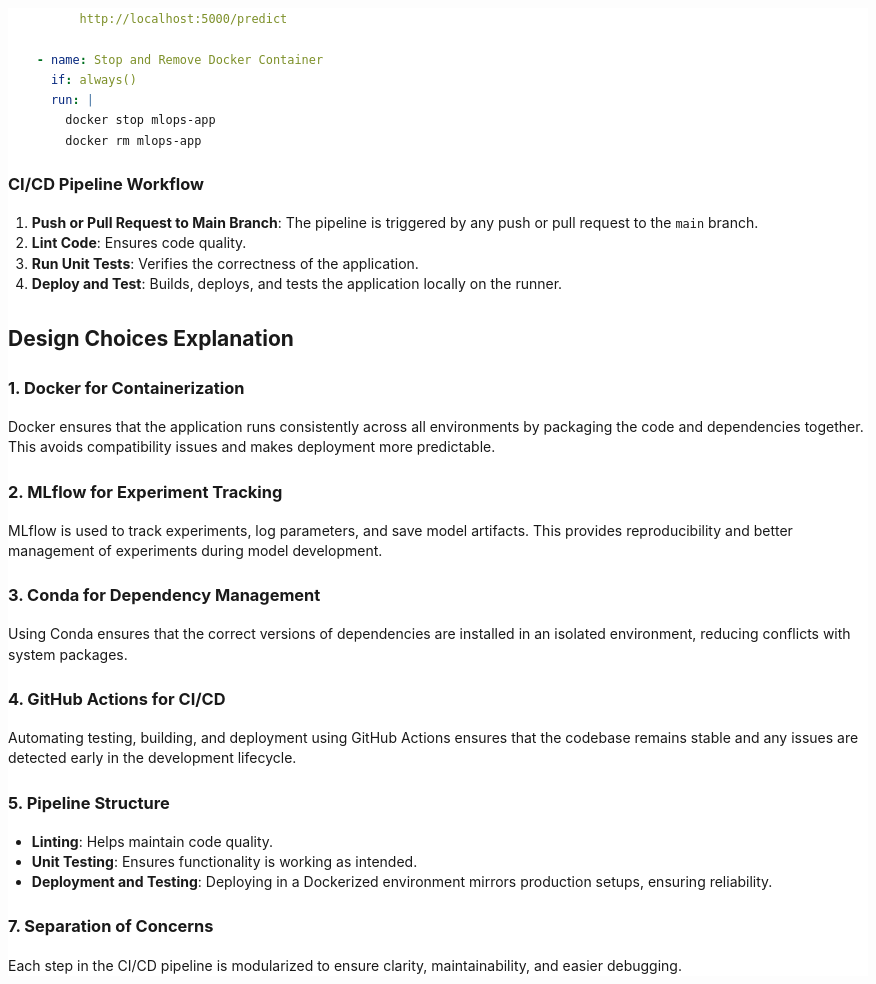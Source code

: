 ```yaml
          http://localhost:5000/predict

    - name: Stop and Remove Docker Container
      if: always()
      run: |
        docker stop mlops-app
        docker rm mlops-app
```

### CI/CD Pipeline Workflow
1. **Push or Pull Request to Main Branch**: The pipeline is triggered by any push or pull request to the `main` branch.
2. **Lint Code**: Ensures code quality.
3. **Run Unit Tests**: Verifies the correctness of the application.
4. **Deploy and Test**: Builds, deploys, and tests the application locally on the runner.

## Design Choices Explanation

### 1. **Docker for Containerization**
Docker ensures that the application runs consistently across all environments by packaging the code and dependencies together. This avoids compatibility issues and makes deployment more predictable.

### 2. **MLflow for Experiment Tracking**
MLflow is used to track experiments, log parameters, and save model artifacts. This provides reproducibility and better management of experiments during model development.

### 3. **Conda for Dependency Management**
Using Conda ensures that the correct versions of dependencies are installed in an isolated environment, reducing conflicts with system packages.

### 4. **GitHub Actions for CI/CD**
Automating testing, building, and deployment using GitHub Actions ensures that the codebase remains stable and any issues are detected early in the development lifecycle.

### 5. **Pipeline Structure**
- **Linting**: Helps maintain code quality.
- **Unit Testing**: Ensures functionality is working as intended.
- **Deployment and Testing**: Deploying in a Dockerized environment mirrors production setups, ensuring reliability.

### 7. **Separation of Concerns**
Each step in the CI/CD pipeline is modularized to ensure clarity, maintainability, and easier debugging.
